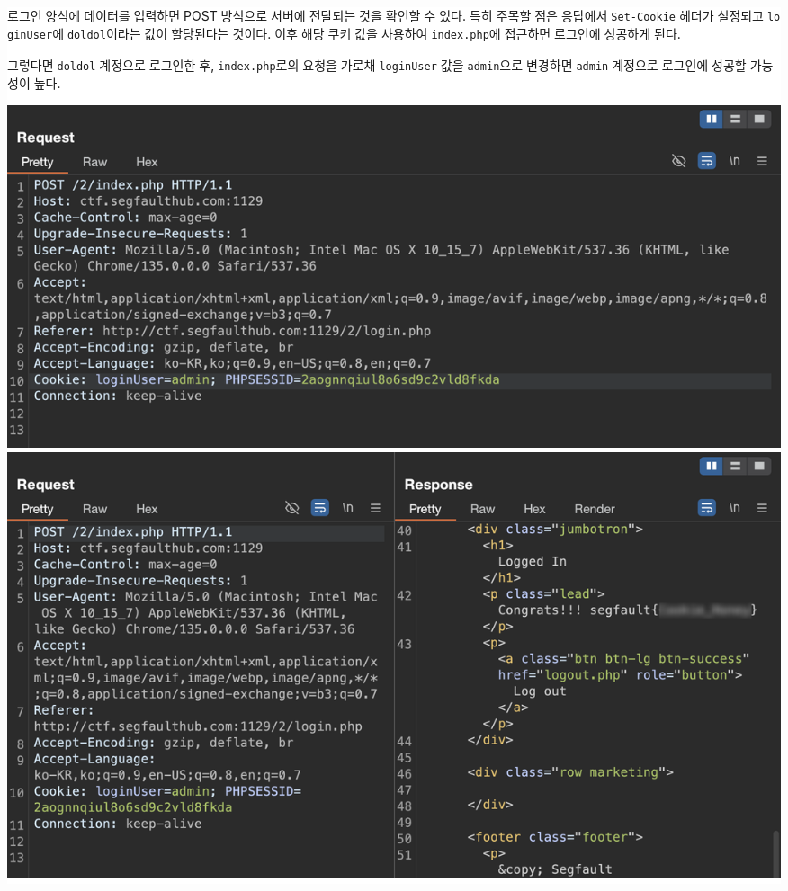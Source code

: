 로그인 양식에 데이터를 입력하면 POST 방식으로 서버에 전달되는 것을 확인할 수 있다. 특히 주목할 점은 응답에서 `Set-Cookie` 헤더가 설정되고 `loginUser`에 `doldol`이라는 값이 할당된다는 것이다. 이후 해당 쿠키 값을 사용하여 `index.php`에 접근하면 로그인에 성공하게 된다.

그렇다면 `doldol` 계정으로 로그인한 후, `index.php`로의 요청을 가로채 `loginUser` 값을 `admin`으로 변경하면 `admin` 계정으로 로그인에 성공할 가능성이 높다.

![Get Admin](/data/Penetration%20Testing%20|%20Week%205/10.png)
![Get Admin](/data/Penetration%20Testing%20|%20Week%205/11.png)
